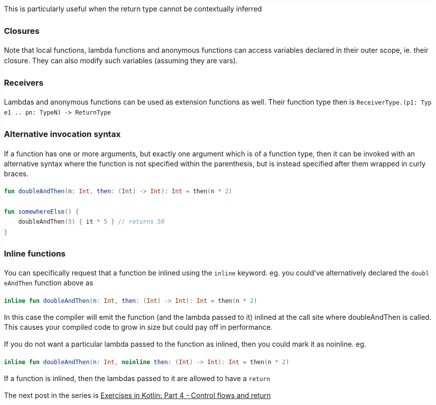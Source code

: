 This is particularly useful when the return type cannot be contextually inferred

### Closures

Note that local functions, lambda functions and anonymous functions can access variables declared in their outer scope, ie. their closure. They can also modify such variables (assuming they are vars).

### Receivers

Lambdas and anonymous functions can be used as extension functions as well. Their function type then is `ReceiverType.(p1: Type1 .. pn: TypeN) -> ReturnType`

### Alternative invocation syntax

If a function has one or more arguments, but exactly one argument which is of a function type, then it can be invoked with an alternative syntax where the function is not specified within the parenthesis, but is instead specified after them wrapped in curly braces.

```kotlin
fun doubleAndThen(n: Int, then: (Int) -> Int): Int = then(n * 2)

fun somewhereElse() {
    doubleAndThen(5) { it * 5 } // returns 50
}
```

### Inline functions

You can specifically request that a function be inlined using the `inline` keyword. eg. you could've alternatively declared the `doubleAndThen` function above as

```kotlin
inline fun doubleAndThen(n: Int, then: (Int) -> Int): Int = then(n * 2)
```

In this case the compiler will emit the function (and the lambda passed to it) inlined at the call site where doubleAndThen is called. This causes your compiled code to grow in size but could pay off in performance.

If you do not want a particular lambda passed to the function as inlined, then you could mark it as noinline. eg.

```kotlin
inline fun doubleAndThen(n: Int, noinline then: (Int) -> Int): Int = then(n * 2)
```

If a function is inlined, then the lambdas passed to it are allowed to have a `return`

The next post in the series is [Exercises in Kotlin: Part 4 - Control flows and return](http://blog.dhananjaynene.com/2016/04/exercises-in-kotlin-part-4-control-flows-and-return/)
